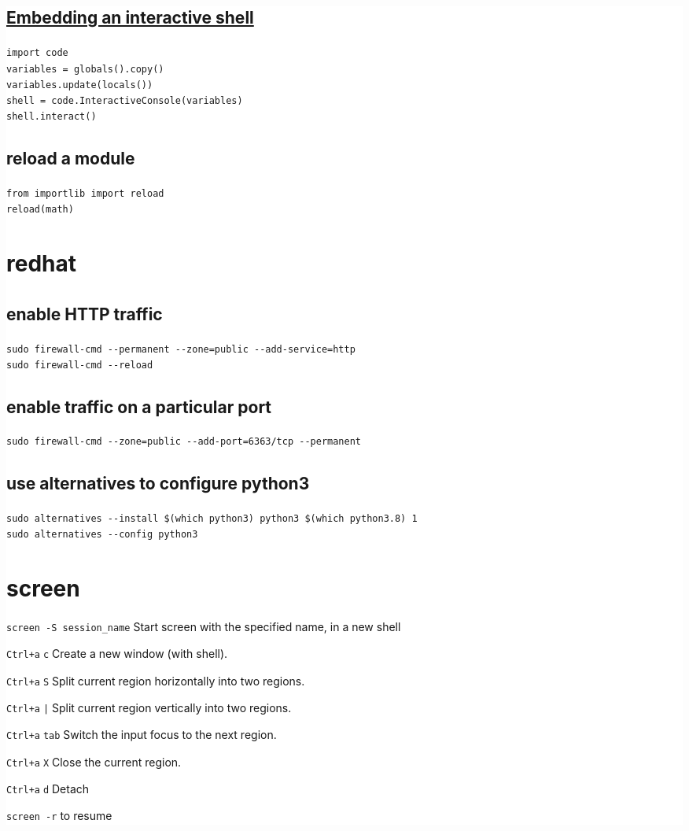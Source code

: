 ## [Embedding an interactive shell](https://stackoverflow.com/questions/5597836/embed-create-an-interactive-python-shell-inside-a-python-program)
```
import code
variables = globals().copy()
variables.update(locals())
shell = code.InteractiveConsole(variables)
shell.interact()
```
## reload a module
```
from importlib import reload
reload(math)
```

# redhat
## enable HTTP traffic
```
sudo firewall-cmd --permanent --zone=public --add-service=http
sudo firewall-cmd --reload
```
## enable traffic on a particular port
```
sudo firewall-cmd --zone=public --add-port=6363/tcp --permanent
```
## use alternatives to configure python3
```
sudo alternatives --install $(which python3) python3 $(which python3.8) 1
sudo alternatives --config python3
```

# screen

`screen -S session_name` Start screen with the specified name, in a new shell

`Ctrl+a` `c` Create a new window (with shell).

`Ctrl+a` `S` Split current region horizontally into two regions.

`Ctrl+a` `|` Split current region vertically into two regions.

`Ctrl+a` `tab` Switch the input focus to the next region.

`Ctrl+a` `X` Close the current region.

`Ctrl+a` `d` Detach

`screen -r` to resume
